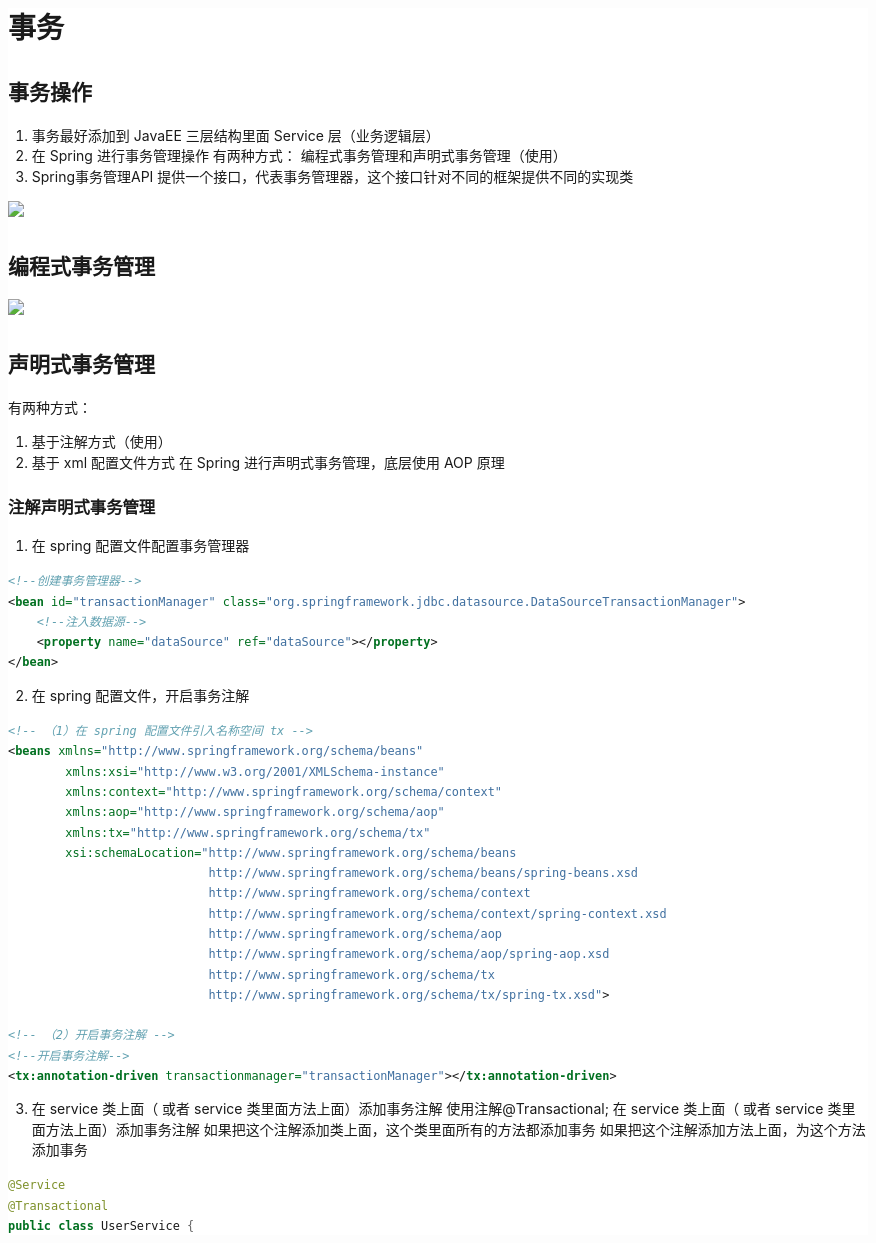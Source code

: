 # 事务
## 事务操作
1. 事务最好添加到 JavaEE 三层结构里面 Service 层（业务逻辑层）
2. 在 Spring 进行事务管理操作
有两种方式： 编程式事务管理和声明式事务管理（使用） 
3. Spring事务管理API
提供一个接口，代表事务管理器，这个接口针对不同的框架提供不同的实现类

![](https://raw.githubusercontent.com/NaisWang/images/master/20220409124334.png)

## 编程式事务管理

![](https://raw.githubusercontent.com/NaisWang/images/master/20220409124344.png)

## 声明式事务管理
有两种方式：
1. 基于注解方式（使用）
2. 基于 xml 配置文件方式
在 Spring 进行声明式事务管理，底层使用 AOP 原理

### 注解声明式事务管理
1. 在 spring 配置文件配置事务管理器
```xml
<!--创建事务管理器-->
<bean id="transactionManager" class="org.springframework.jdbc.datasource.DataSourceTransactionManager">
	<!--注入数据源-->
	<property name="dataSource" ref="dataSource"></property>
</bean>
```
2. 在 spring 配置文件，开启事务注解
```xml
<!-- （1）在 spring 配置文件引入名称空间 tx -->
<beans xmlns="http://www.springframework.org/schema/beans"
		xmlns:xsi="http://www.w3.org/2001/XMLSchema-instance"
		xmlns:context="http://www.springframework.org/schema/context"
		xmlns:aop="http://www.springframework.org/schema/aop"
		xmlns:tx="http://www.springframework.org/schema/tx"
		xsi:schemaLocation="http://www.springframework.org/schema/beans
							http://www.springframework.org/schema/beans/spring-beans.xsd
							http://www.springframework.org/schema/context
							http://www.springframework.org/schema/context/spring-context.xsd
							http://www.springframework.org/schema/aop
							http://www.springframework.org/schema/aop/spring-aop.xsd
							http://www.springframework.org/schema/tx
							http://www.springframework.org/schema/tx/spring-tx.xsd">

<!-- （2）开启事务注解 -->
<!--开启事务注解-->
<tx:annotation-driven transactionmanager="transactionManager"></tx:annotation-driven>
```
3. 在 service 类上面（ 或者 service 类里面方法上面）添加事务注解
使用注解@Transactional; 在 service 类上面（ 或者 service 类里面方法上面）添加事务注解
如果把这个注解添加类上面，这个类里面所有的方法都添加事务
如果把这个注解添加方法上面，为这个方法添加事务
```java
@Service
@Transactional
public class UserService {
```
